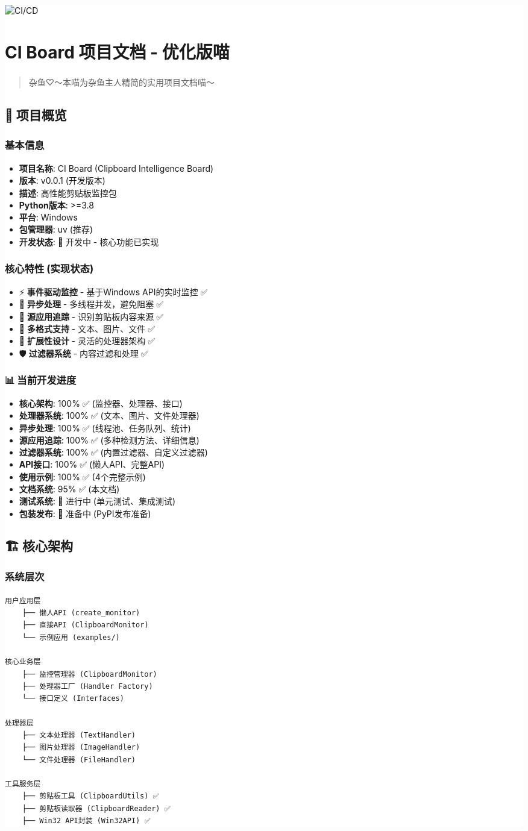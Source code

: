 ![CI/CD](https://github.com/Xuehua-Meaw/ci_board/actions/workflows/ci_board_CICD.yml/badge.svg)

# CI Board 项目文档 - 优化版喵

> 杂鱼♡～本喵为杂鱼主人精简的实用项目文档喵～

## 🎯 项目概览

### 基本信息
- **项目名称**: CI Board (Clipboard Intelligence Board)  
- **版本**: v0.0.1 (开发版本)
- **描述**: 高性能剪贴板监控包
- **Python版本**: >=3.8
- **平台**: Windows
- **包管理器**: uv (推荐)
- **开发状态**: 🚧 开发中 - 核心功能已实现

### 核心特性 (实现状态)
- ⚡ **事件驱动监控** - 基于Windows API的实时监控 ✅
- 🔄 **异步处理** - 多线程并发，避免阻塞 ✅
- 🎯 **源应用追踪** - 识别剪贴板内容来源 ✅
- 📝 **多格式支持** - 文本、图片、文件 ✅
- 🔧 **扩展性设计** - 灵活的处理器架构 ✅
- 🛡️ **过滤器系统** - 内容过滤和处理 ✅

### 📊 当前开发进度
- **核心架构**: 100% ✅ (监控器、处理器、接口)
- **处理器系统**: 100% ✅ (文本、图片、文件处理器)
- **异步处理**: 100% ✅ (线程池、任务队列、统计)
- **源应用追踪**: 100% ✅ (多种检测方法、详细信息)
- **过滤器系统**: 100% ✅ (内置过滤器、自定义过滤器)
- **API接口**: 100% ✅ (懒人API、完整API)
- **使用示例**: 100% ✅ (4个完整示例)
- **文档系统**: 95% ✅ (本文档)
- **测试系统**: 🚧 进行中 (单元测试、集成测试)
- **包装发布**: 🚧 准备中 (PyPI发布准备)

## 🏗️ 核心架构

### 系统层次
```
用户应用层
    ├── 懒人API (create_monitor)
    ├── 直接API (ClipboardMonitor)
    └── 示例应用 (examples/)

核心业务层
    ├── 监控管理器 (ClipboardMonitor)
    ├── 处理器工厂 (Handler Factory)
    └── 接口定义 (Interfaces)

处理器层
    ├── 文本处理器 (TextHandler)
    ├── 图片处理器 (ImageHandler)
    └── 文件处理器 (FileHandler)

工具服务层
    ├── 剪贴板工具 (ClipboardUtils) ✅
    ├── 剪贴板读取器 (ClipboardReader) ✅
    ├── Win32 API封装 (Win32API) ✅
```